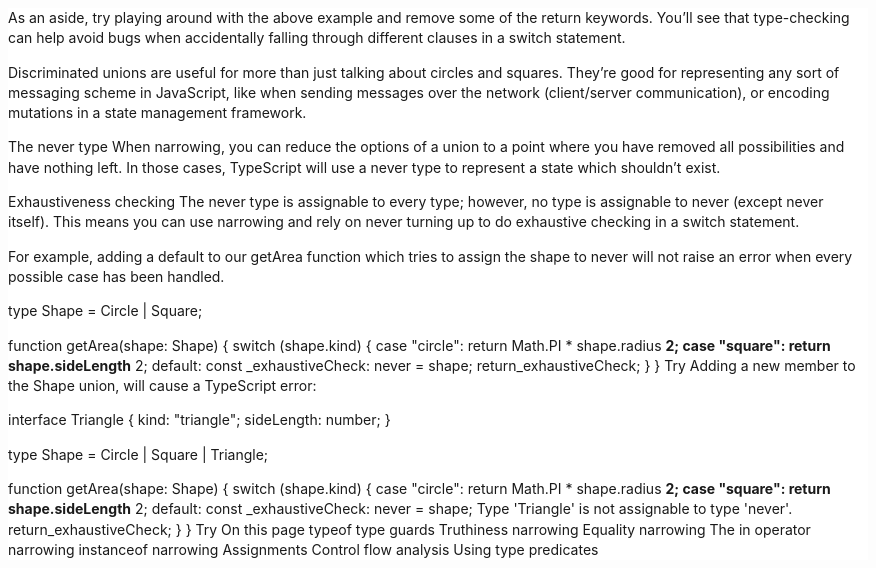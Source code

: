 As an aside, try playing around with the above example and remove some of the return keywords. You’ll see that type-checking can help avoid bugs when accidentally falling through different clauses in a switch statement.

Discriminated unions are useful for more than just talking about circles and squares. They’re good for representing any sort of messaging scheme in JavaScript, like when sending messages over the network (client/server communication), or encoding mutations in a state management framework.

The
never
 type
When narrowing, you can reduce the options of a union to a point where you have removed all possibilities and have nothing left. In those cases, TypeScript will use a never type to represent a state which shouldn’t exist.

Exhaustiveness checking
The never type is assignable to every type; however, no type is assignable to never (except never itself). This means you can use narrowing and rely on never turning up to do exhaustive checking in a switch statement.

For example, adding a default to our getArea function which tries to assign the shape to never will not raise an error when every possible case has been handled.

type Shape = Circle | Square;

function getArea(shape: Shape) {
  switch (shape.kind) {
    case "circle":
      return Math.PI * shape.radius **2;
    case "square":
      return shape.sideLength** 2;
    default:
      const _exhaustiveCheck: never = shape;
      return_exhaustiveCheck;
  }
}
Try
Adding a new member to the Shape union, will cause a TypeScript error:

interface Triangle {
  kind: "triangle";
  sideLength: number;
}

type Shape = Circle | Square | Triangle;

function getArea(shape: Shape) {
  switch (shape.kind) {
    case "circle":
      return Math.PI * shape.radius **2;
    case "square":
      return shape.sideLength** 2;
    default:
      const _exhaustiveCheck: never = shape;
Type 'Triangle' is not assignable to type 'never'.
      return_exhaustiveCheck;
  }
}
Try
On this page
typeof type guards
Truthiness narrowing
Equality narrowing
The in operator narrowing
instanceof narrowing
Assignments
Control flow analysis
Using type predicates